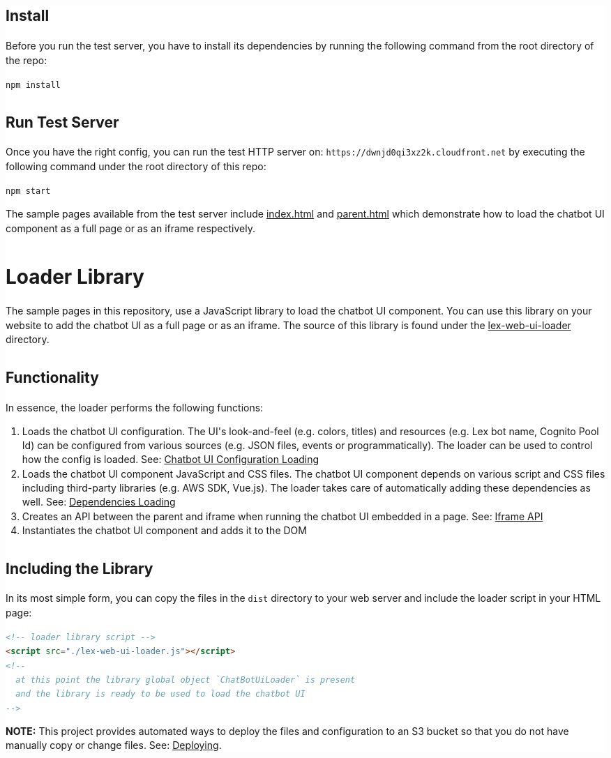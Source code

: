 ## Install
Before you run the test server, you have to install its dependencies by
running the following command from the root directory of the repo:
```
npm install
```

## Run Test Server
Once you have the right config, you can run the test HTTP server on:
`https://dwnjd0qi3xz2k.cloudfront.net` by executing the following command under the
root directory of this repo:
```shell
npm start
```

The sample pages available from the test server include
[index.html](website/index.html) and [parent.html](website/parent.html)
which demonstrate how to load the chatbot UI component as a full page
or as an iframe respectively.

# Loader Library
The sample pages in this repository, use a JavaScript library to load
the chatbot UI component. You can use this library on your website to add
the chatbot UI as a full page or as an iframe. The source of this library
is found under the [lex-web-ui-loader](lex-web-ui-loader) directory.

## Functionality
In essence, the loader performs the following functions:
1. Loads the chatbot UI configuration. The UI's look-and-feel
(e.g. colors, titles) and resources (e.g. Lex bot name, Cognito Pool
Id) can be configured from various sources (e.g. JSON files, events
or programmatically). The loader can be used to control
how the config is loaded. See: [Chatbot UI Configuration
Loading](#chatbot-ui-configuration-loading)
2. Loads the chatbot UI component JavaScript and CSS files.
The chatbot UI component depends on various script and CSS files
including third-party libraries (e.g. AWS SDK, Vue.js). The loader
takes care of automatically adding these dependencies as well. See:
[Dependencies Loading](#dependencies-loading)
3. Creates an API between the parent and iframe when running the chatbot
UI embedded in a page. See: [Iframe API](#iframe-api)
4. Instantiates the chatbot UI component and adds it to the DOM

## Including the Library
In its most simple form, you can copy the files in the `dist` directory
to your web server and include the loader script in your HTML page:
```html
<!-- loader library script -->
<script src="./lex-web-ui-loader.js"></script>
<!--
  at this point the library global object `ChatBotUiLoader` is present
  and the library is ready to be used to load the chatbot UI
-->
```
**NOTE:** This project provides automated ways to deploy the files and
configuration to an S3 bucket so that you do not have manually copy or
change files. See: [Deploying](/README.md#deploying).
